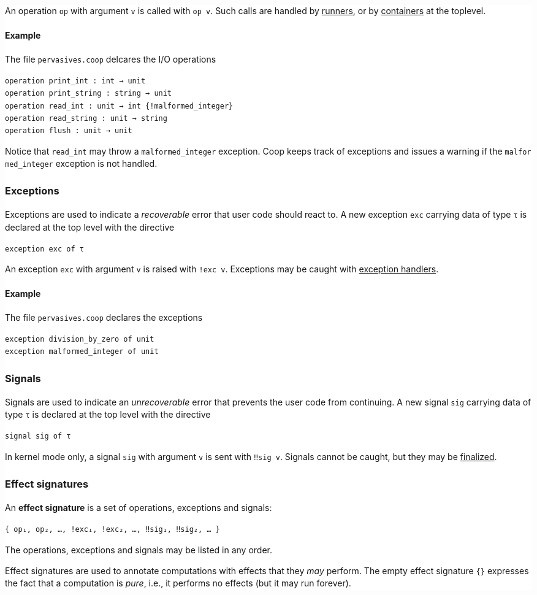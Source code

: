 An operation `op` with argument `v` is called with `op v`. Such calls are
handled by [runners](#runners), or by [containers](#containers) at the toplevel.

#### Example

The file `pervasives.coop` delcares the I/O operations

    operation print_int : int → unit
    operation print_string : string → unit
    operation read_int : unit → int {!malformed_integer}
    operation read_string : unit → string
    operation flush : unit → unit

Notice that `read_int` may throw a `malformed_integer` exception. Coop keeps track of
exceptions and issues a warning if the `malformed_integer` exception is not handled.


### Exceptions

Exceptions are used to indicate a *recoverable* error that user code should
react to. A new exception `exc` carrying data of type `τ` is declared at the top
level with the directive

    exception exc of τ

An exception `exc` with argument `v` is raised with `!exc v`. Exceptions may be
caught with [exception handlers](#exception-handling).

#### Example

The file `pervasives.coop` declares the exceptions

    exception division_by_zero of unit
    exception malformed_integer of unit

### Signals

Signals are used to indicate an *unrecoverable* error that prevents the user
code from continuing. A new signal `sig` carrying data of type `τ` is declared
at the top level with the directive

    signal sig of τ

In kernel mode only, a signal `sig` with argument `v` is sent with `‼sig v`.
Signals cannot be caught, but they may be [finalized](#run-statement).


### Effect signatures

An **effect signature** is a set of operations, exceptions and signals:

    { op₁, op₂, …, !exc₁, !exc₂, …, ‼sig₁, ‼sig₂, … }

The operations, exceptions and signals may be listed in any order.

Effect signatures are used to annotate computations with effects that they *may*
perform. The empty effect signature `{}` expresses the fact that a computation
is *pure*, i.e., it performs no effects (but it may run forever).
